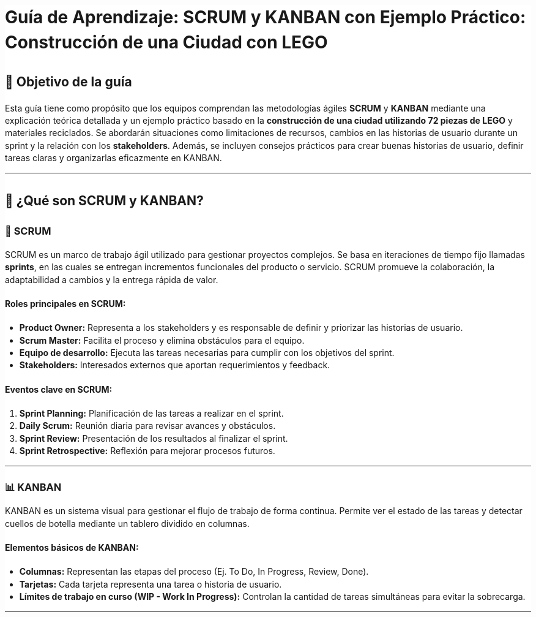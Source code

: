 # Guía de Aprendizaje: **SCRUM y KANBAN** con Ejemplo Práctico: Construcción de una Ciudad con LEGO

## 🎯 **Objetivo de la guía**
Esta guía tiene como propósito que los equipos comprendan las metodologías ágiles **SCRUM** y **KANBAN** mediante una explicación teórica detallada y un ejemplo práctico basado en la **construcción de una ciudad utilizando 72 piezas de LEGO** y materiales reciclados. Se abordarán situaciones como limitaciones de recursos, cambios en las historias de usuario durante un sprint y la relación con los **stakeholders**. Además, se incluyen consejos prácticos para crear buenas historias de usuario, definir tareas claras y organizarlas eficazmente en KANBAN.

---

## 📝 **¿Qué son SCRUM y KANBAN?**

### 🚀 **SCRUM**
SCRUM es un marco de trabajo ágil utilizado para gestionar proyectos complejos. Se basa en iteraciones de tiempo fijo llamadas **sprints**, en las cuales se entregan incrementos funcionales del producto o servicio. SCRUM promueve la colaboración, la adaptabilidad a cambios y la entrega rápida de valor.

#### **Roles principales en SCRUM:**
- **Product Owner:** Representa a los stakeholders y es responsable de definir y priorizar las historias de usuario.
- **Scrum Master:** Facilita el proceso y elimina obstáculos para el equipo.
- **Equipo de desarrollo:** Ejecuta las tareas necesarias para cumplir con los objetivos del sprint.
- **Stakeholders:** Interesados externos que aportan requerimientos y feedback.

#### **Eventos clave en SCRUM:**
1. **Sprint Planning:** Planificación de las tareas a realizar en el sprint.
2. **Daily Scrum:** Reunión diaria para revisar avances y obstáculos.
3. **Sprint Review:** Presentación de los resultados al finalizar el sprint.
4. **Sprint Retrospective:** Reflexión para mejorar procesos futuros.

---

### 📊 **KANBAN**
KANBAN es un sistema visual para gestionar el flujo de trabajo de forma continua. Permite ver el estado de las tareas y detectar cuellos de botella mediante un tablero dividido en columnas.

#### **Elementos básicos de KANBAN:**
- **Columnas:** Representan las etapas del proceso (Ej. To Do, In Progress, Review, Done).
- **Tarjetas:** Cada tarjeta representa una tarea o historia de usuario.
- **Límites de trabajo en curso (WIP - Work In Progress):** Controlan la cantidad de tareas simultáneas para evitar la sobrecarga.

---
